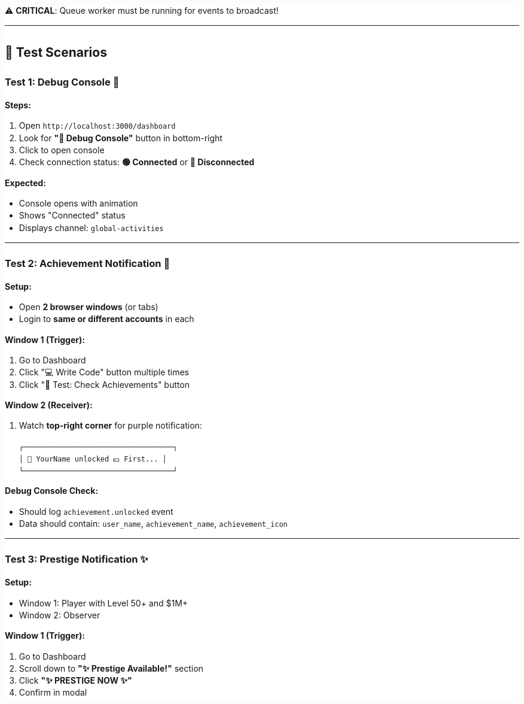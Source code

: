 ⚠️ **CRITICAL**: Queue worker must be running for events to broadcast!

---

## 🧪 **Test Scenarios**

### **Test 1: Debug Console** 🐛

**Steps:**
1. Open `http://localhost:3000/dashboard`
2. Look for **"🐛 Debug Console"** button in bottom-right
3. Click to open console
4. Check connection status: **🟢 Connected** or **🔴 Disconnected**

**Expected:**
- Console opens with animation
- Shows "Connected" status
- Displays channel: `global-activities`

---

### **Test 2: Achievement Notification** 🏅

**Setup:**
- Open **2 browser windows** (or tabs)
- Login to **same or different accounts** in each

**Window 1 (Trigger):**
1. Go to Dashboard
2. Click "💻 Write Code" button multiple times
3. Click "🧪 Test: Check Achievements" button

**Window 2 (Receiver):**
1. Watch **top-right corner** for purple notification:
   ```
   ┌───────────────────────────────────┐
   │ 🏅 YourName unlocked 💵 First... │
   └───────────────────────────────────┘
   ```

**Debug Console Check:**
- Should log `achievement.unlocked` event
- Data should contain: `user_name`, `achievement_name`, `achievement_icon`

---

### **Test 3: Prestige Notification** ✨

**Setup:**
- Window 1: Player with Level 50+ and $1M+
- Window 2: Observer

**Window 1 (Trigger):**
1. Go to Dashboard
2. Scroll down to **"✨ Prestige Available!"** section
3. Click **"✨ PRESTIGE NOW ✨"**
4. Confirm in modal
